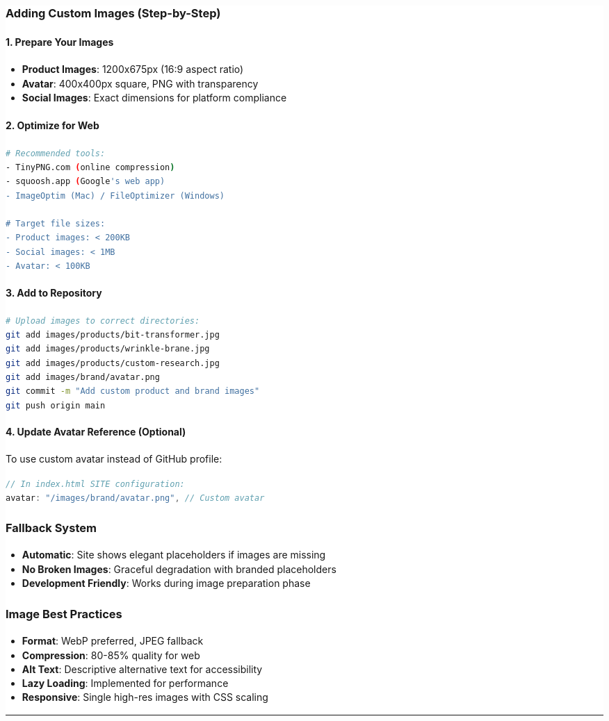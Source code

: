 ### Adding Custom Images (Step-by-Step)

#### 1. **Prepare Your Images**
- **Product Images**: 1200x675px (16:9 aspect ratio)
- **Avatar**: 400x400px square, PNG with transparency
- **Social Images**: Exact dimensions for platform compliance

#### 2. **Optimize for Web**
```bash
# Recommended tools:
- TinyPNG.com (online compression)
- squoosh.app (Google's web app)
- ImageOptim (Mac) / FileOptimizer (Windows)

# Target file sizes:
- Product images: < 200KB
- Social images: < 1MB
- Avatar: < 100KB
```

#### 3. **Add to Repository**
```bash
# Upload images to correct directories:
git add images/products/bit-transformer.jpg
git add images/products/wrinkle-brane.jpg
git add images/products/custom-research.jpg
git add images/brand/avatar.png
git commit -m "Add custom product and brand images"
git push origin main
```

#### 4. **Update Avatar Reference** (Optional)
To use custom avatar instead of GitHub profile:
```javascript
// In index.html SITE configuration:
avatar: "/images/brand/avatar.png", // Custom avatar
```

### Fallback System
- **Automatic**: Site shows elegant placeholders if images are missing
- **No Broken Images**: Graceful degradation with branded placeholders
- **Development Friendly**: Works during image preparation phase

### Image Best Practices
- **Format**: WebP preferred, JPEG fallback
- **Compression**: 80-85% quality for web
- **Alt Text**: Descriptive alternative text for accessibility
- **Lazy Loading**: Implemented for performance
- **Responsive**: Single high-res images with CSS scaling

---
